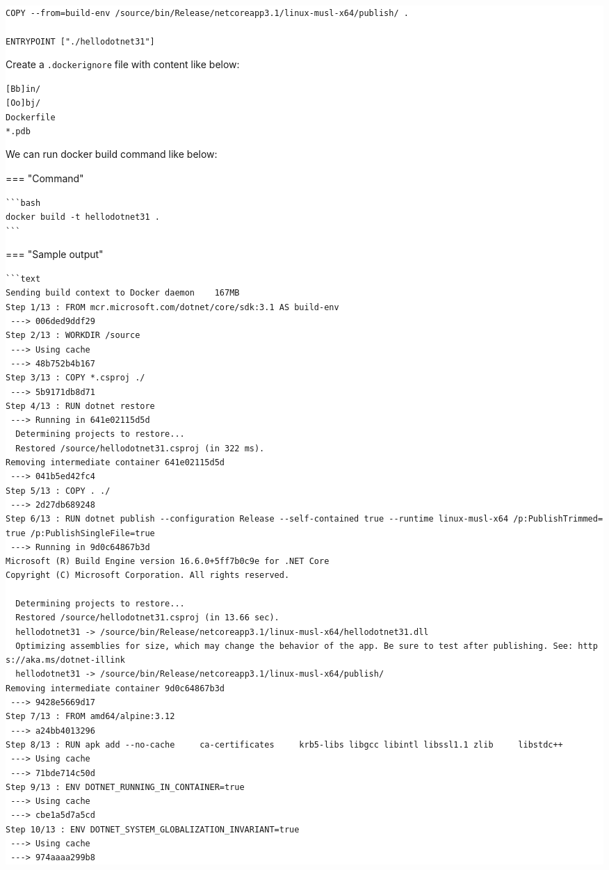 ```docker
COPY --from=build-env /source/bin/Release/netcoreapp3.1/linux-musl-x64/publish/ .

ENTRYPOINT ["./hellodotnet31"]
```

Create a `.dockerignore` file with content like below:

```text
[Bb]in/
[Oo]bj/
Dockerfile
*.pdb
```

We can run docker build command like below:

=== "Command"

    ```bash
    docker build -t hellodotnet31 .
    ```

=== "Sample output"

    ```text
    Sending build context to Docker daemon    167MB
    Step 1/13 : FROM mcr.microsoft.com/dotnet/core/sdk:3.1 AS build-env
     ---> 006ded9ddf29
    Step 2/13 : WORKDIR /source
     ---> Using cache
     ---> 48b752b4b167
    Step 3/13 : COPY *.csproj ./
     ---> 5b9171db8d71
    Step 4/13 : RUN dotnet restore
     ---> Running in 641e02115d5d
      Determining projects to restore...
      Restored /source/hellodotnet31.csproj (in 322 ms).
    Removing intermediate container 641e02115d5d
     ---> 041b5ed42fc4
    Step 5/13 : COPY . ./
     ---> 2d27db689248
    Step 6/13 : RUN dotnet publish --configuration Release --self-contained true --runtime linux-musl-x64 /p:PublishTrimmed=true /p:PublishSingleFile=true
     ---> Running in 9d0c64867b3d
    Microsoft (R) Build Engine version 16.6.0+5ff7b0c9e for .NET Core
    Copyright (C) Microsoft Corporation. All rights reserved.
    
      Determining projects to restore...
      Restored /source/hellodotnet31.csproj (in 13.66 sec).
      hellodotnet31 -> /source/bin/Release/netcoreapp3.1/linux-musl-x64/hellodotnet31.dll
      Optimizing assemblies for size, which may change the behavior of the app. Be sure to test after publishing. See: https://aka.ms/dotnet-illink
      hellodotnet31 -> /source/bin/Release/netcoreapp3.1/linux-musl-x64/publish/
    Removing intermediate container 9d0c64867b3d
     ---> 9428e5669d17
    Step 7/13 : FROM amd64/alpine:3.12
     ---> a24bb4013296
    Step 8/13 : RUN apk add --no-cache     ca-certificates     krb5-libs libgcc libintl libssl1.1 zlib     libstdc++
     ---> Using cache
     ---> 71bde714c50d
    Step 9/13 : ENV DOTNET_RUNNING_IN_CONTAINER=true
     ---> Using cache
     ---> cbe1a5d7a5cd
    Step 10/13 : ENV DOTNET_SYSTEM_GLOBALIZATION_INVARIANT=true
     ---> Using cache
     ---> 974aaaa299b8